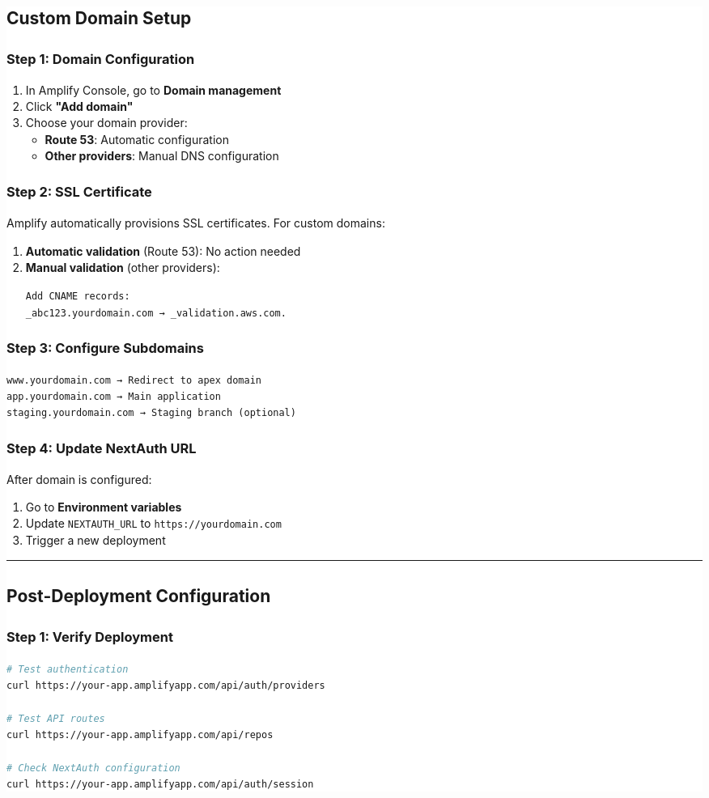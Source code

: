 
## Custom Domain Setup

### Step 1: Domain Configuration

1. In Amplify Console, go to **Domain management**
2. Click **"Add domain"**
3. Choose your domain provider:
   - **Route 53**: Automatic configuration
   - **Other providers**: Manual DNS configuration

### Step 2: SSL Certificate

Amplify automatically provisions SSL certificates. For custom domains:

1. **Automatic validation** (Route 53): No action needed
2. **Manual validation** (other providers):
   ```
   Add CNAME records:
   _abc123.yourdomain.com → _validation.aws.com.
   ```

### Step 3: Configure Subdomains

```
www.yourdomain.com → Redirect to apex domain
app.yourdomain.com → Main application
staging.yourdomain.com → Staging branch (optional)
```

### Step 4: Update NextAuth URL

After domain is configured:
1. Go to **Environment variables**
2. Update `NEXTAUTH_URL` to `https://yourdomain.com`
3. Trigger a new deployment

---

## Post-Deployment Configuration

### Step 1: Verify Deployment

```bash
# Test authentication
curl https://your-app.amplifyapp.com/api/auth/providers

# Test API routes
curl https://your-app.amplifyapp.com/api/repos

# Check NextAuth configuration
curl https://your-app.amplifyapp.com/api/auth/session
```
